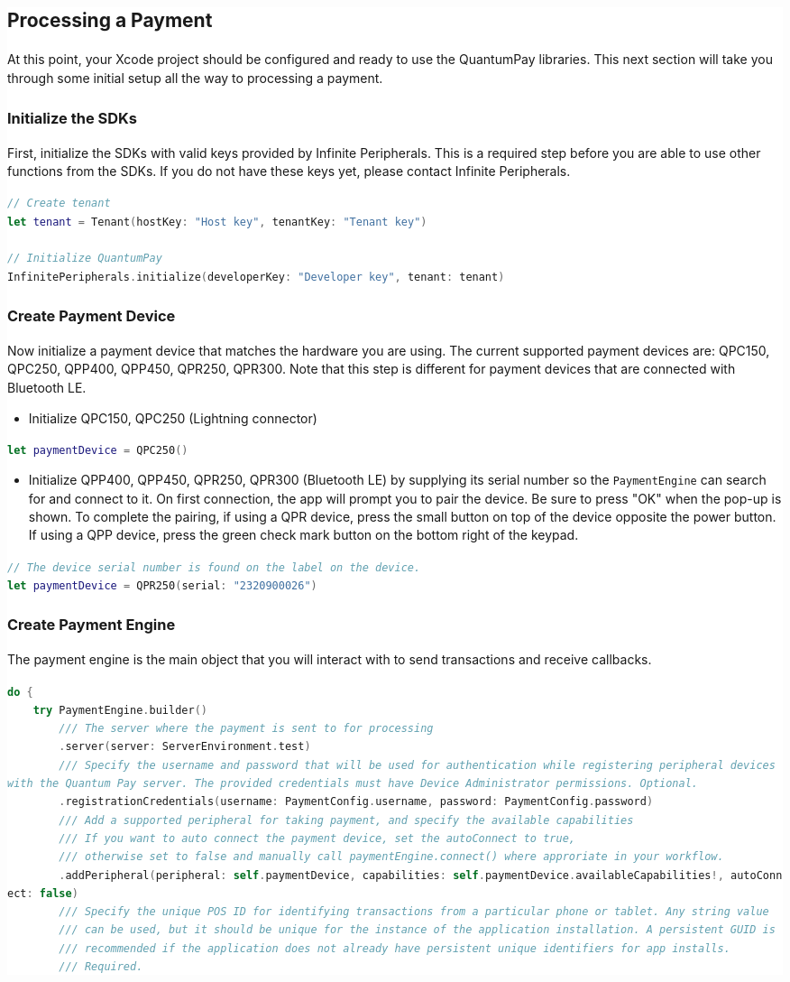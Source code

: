 
## Processing a Payment
At this point, your Xcode project should be configured and ready to use the QuantumPay libraries. This next section will take you through some initial setup all the way to processing a payment.

### Initialize the SDKs
First, initialize the SDKs with valid keys provided by Infinite Peripherals. This is a required step before you are able to use other functions from the SDKs. If you do not have these keys yet, please contact Infinite Peripherals.

```swift
// Create tenant
let tenant = Tenant(hostKey: "Host key", tenantKey: "Tenant key")

// Initialize QuantumPay
InfinitePeripherals.initialize(developerKey: "Developer key", tenant: tenant)
```

### Create Payment Device
Now initialize a payment device that matches the hardware you are using. The current supported payment devices are: QPC150, QPC250, QPP400, QPP450, QPR250, QPR300. Note that this step is different for payment devices that are connected with Bluetooth LE.
- Initialize QPC150, QPC250 (Lightning connector)

```swift
let paymentDevice = QPC250()
```

- Initialize QPP400, QPP450, QPR250, QPR300 (Bluetooth LE) by supplying its serial number so the `PaymentEngine` can search for and connect to it. On first connection, the app will prompt you to pair the device. Be sure to press "OK" when the pop-up is shown. To complete the pairing, if using a QPR device, press the small button on top of the device opposite the power button. If using a QPP device, press the green check mark button on the bottom right of the keypad.

```swift
// The device serial number is found on the label on the device.
let paymentDevice = QPR250(serial: "2320900026") 
```

### Create Payment Engine
The payment engine is the main object that you will interact with to send transactions and receive callbacks.

```swift
do {
    try PaymentEngine.builder()
        /// The server where the payment is sent to for processing
        .server(server: ServerEnvironment.test)
        /// Specify the username and password that will be used for authentication while registering peripheral devices with the Quantum Pay server. The provided credentials must have Device Administrator permissions. Optional.
        .registrationCredentials(username: PaymentConfig.username, password: PaymentConfig.password)
        /// Add a supported peripheral for taking payment, and specify the available capabilities
        /// If you want to auto connect the payment device, set the autoConnect to true,
        /// otherwise set to false and manually call paymentEngine.connect() where approriate in your workflow.
        .addPeripheral(peripheral: self.paymentDevice, capabilities: self.paymentDevice.availableCapabilities!, autoConnect: false)
        /// Specify the unique POS ID for identifying transactions from a particular phone or tablet. Any string value
        /// can be used, but it should be unique for the instance of the application installation. A persistent GUID is
        /// recommended if the application does not already have persistent unique identifiers for app installs.
        /// Required.
```